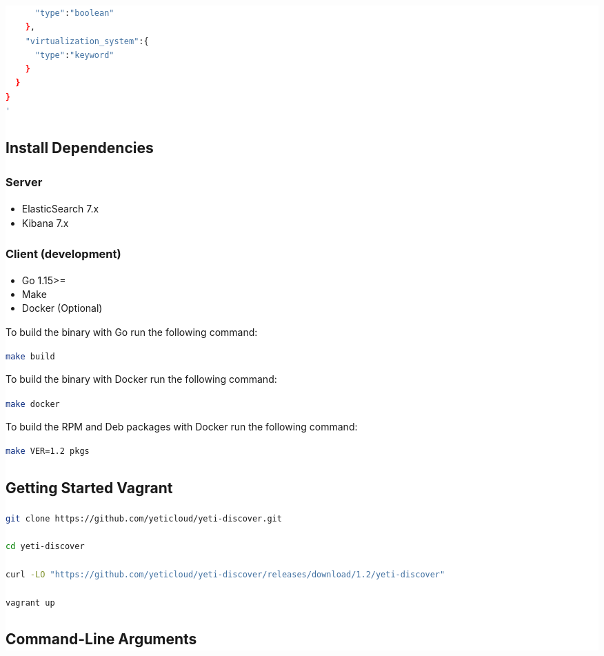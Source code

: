 ```sh
      "type":"boolean"
    },
    "virtualization_system":{
      "type":"keyword"
    }
  }
}
'
```

## Install Dependencies

### Server

- ElasticSearch 7.x
- Kibana 7.x

### Client (development)

- Go 1.15>=
- Make
- Docker (Optional)

To build the binary with Go run the following command:

```sh
make build
```

To build the binary with Docker run the following command:

```sh
make docker
```

To build the RPM and Deb packages with Docker run the following command:

```sh
make VER=1.2 pkgs
```

## Getting Started Vagrant

```sh
git clone https://github.com/yeticloud/yeti-discover.git

cd yeti-discover

curl -LO "https://github.com/yeticloud/yeti-discover/releases/download/1.2/yeti-discover"

vagrant up
```

## Command-Line Arguments
